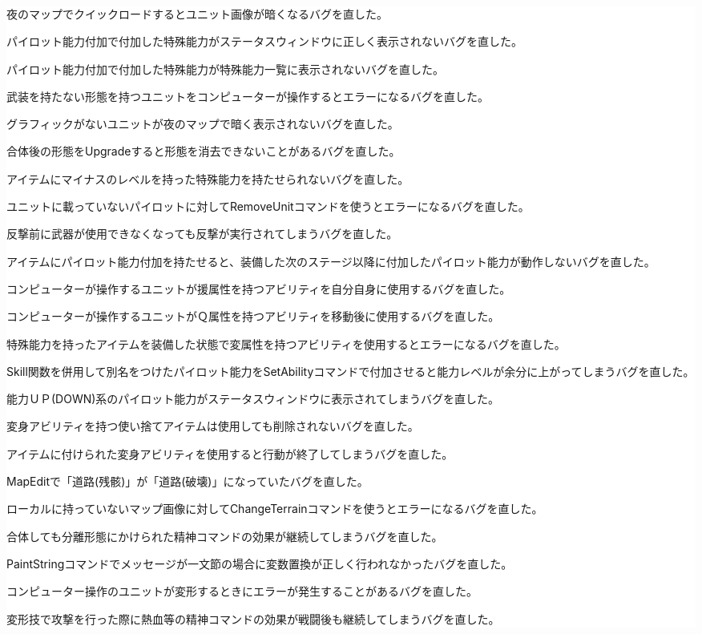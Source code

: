 夜のマップでクイックロードするとユニット画像が暗くなるバグを直した。

パイロット能力付加で付加した特殊能力がステータスウィンドウに正しく表示されないバグを直した。

パイロット能力付加で付加した特殊能力が特殊能力一覧に表示されないバグを直した。

武装を持たない形態を持つユニットをコンピューターが操作するとエラーになるバグを直した。

グラフィックがないユニットが夜のマップで暗く表示されないバグを直した。

合体後の形態をUpgradeすると形態を消去できないことがあるバグを直した。

アイテムにマイナスのレベルを持った特殊能力を持たせられないバグを直した。

ユニットに載っていないパイロットに対してRemoveUnitコマンドを使うとエラーになるバグを直した。

反撃前に武器が使用できなくなっても反撃が実行されてしまうバグを直した。

アイテムにパイロット能力付加を持たせると、装備した次のステージ以降に付加したパイロット能力が動作しないバグを直した。

コンピューターが操作するユニットが援属性を持つアビリティを自分自身に使用するバグを直した。

コンピューターが操作するユニットがＱ属性を持つアビリティを移動後に使用するバグを直した。

特殊能力を持ったアイテムを装備した状態で変属性を持つアビリティを使用するとエラーになるバグを直した。

Skill関数を併用して別名をつけたパイロット能力をSetAbilityコマンドで付加させると能力レベルが余分に上がってしまうバグを直した。

能力ＵＰ(DOWN)系のパイロット能力がステータスウィンドウに表示されてしまうバグを直した。

変身アビリティを持つ使い捨てアイテムは使用しても削除されないバグを直した。

アイテムに付けられた変身アビリティを使用すると行動が終了してしまうバグを直した。

MapEditで「道路(残骸)」が「道路(破壊)」になっていたバグを直した。

ローカルに持っていないマップ画像に対してChangeTerrainコマンドを使うとエラーになるバグを直した。

合体しても分離形態にかけられた精神コマンドの効果が継続してしまうバグを直した。

PaintStringコマンドでメッセージが一文節の場合に変数置換が正しく行われなかったバグを直した。

コンピューター操作のユニットが変形するときにエラーが発生することがあるバグを直した。

変形技で攻撃を行った際に熱血等の精神コマンドの効果が戦闘後も継続してしまうバグを直した。

